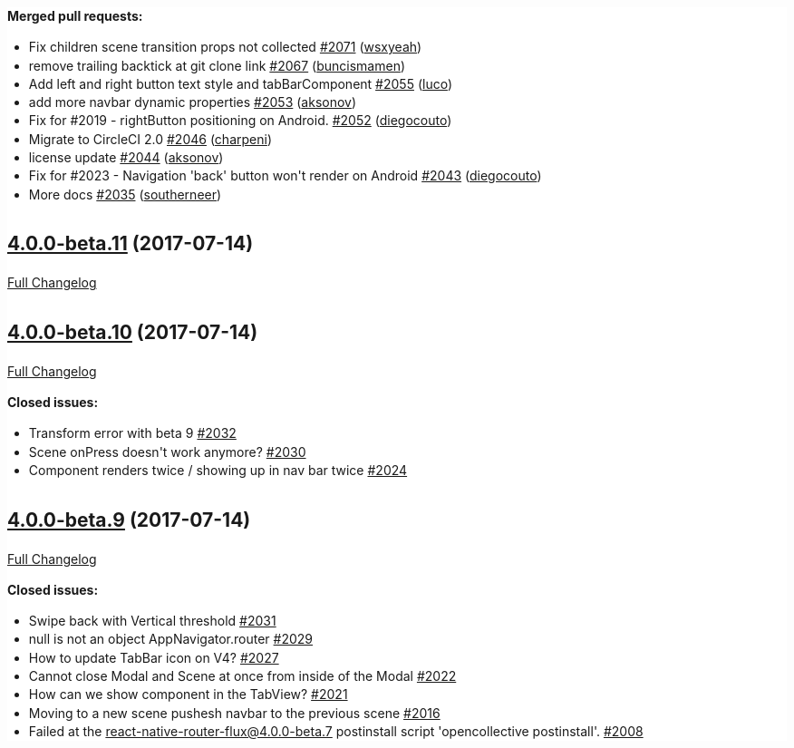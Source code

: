 **Merged pull requests:**

- Fix children scene transition props not collected [\#2071](https://github.com/aksonov/react-native-router-flux/pull/2071) ([wsxyeah](https://github.com/wsxyeah))
- remove trailing backtick at git clone link [\#2067](https://github.com/aksonov/react-native-router-flux/pull/2067) ([buncismamen](https://github.com/buncismamen))
- Add left and right button text style and tabBarComponent [\#2055](https://github.com/aksonov/react-native-router-flux/pull/2055) ([luco](https://github.com/luco))
- add more navbar dynamic properties [\#2053](https://github.com/aksonov/react-native-router-flux/pull/2053) ([aksonov](https://github.com/aksonov))
- Fix for \#2019 - rightButton positioning on Android. [\#2052](https://github.com/aksonov/react-native-router-flux/pull/2052) ([diegocouto](https://github.com/diegocouto))
- Migrate to CircleCI 2.0 [\#2046](https://github.com/aksonov/react-native-router-flux/pull/2046) ([charpeni](https://github.com/charpeni))
- license update [\#2044](https://github.com/aksonov/react-native-router-flux/pull/2044) ([aksonov](https://github.com/aksonov))
- Fix for \#2023 - Navigation 'back' button won't render on Android [\#2043](https://github.com/aksonov/react-native-router-flux/pull/2043) ([diegocouto](https://github.com/diegocouto))
- More docs [\#2035](https://github.com/aksonov/react-native-router-flux/pull/2035) ([southerneer](https://github.com/southerneer))

## [4.0.0-beta.11](https://github.com/aksonov/react-native-router-flux/tree/4.0.0-beta.11) (2017-07-14)
[Full Changelog](https://github.com/aksonov/react-native-router-flux/compare/4.0.0-beta.10...4.0.0-beta.11)

## [4.0.0-beta.10](https://github.com/aksonov/react-native-router-flux/tree/4.0.0-beta.10) (2017-07-14)
[Full Changelog](https://github.com/aksonov/react-native-router-flux/compare/4.0.0-beta.9...4.0.0-beta.10)

**Closed issues:**

- Transform error with beta 9  [\#2032](https://github.com/aksonov/react-native-router-flux/issues/2032)
- Scene onPress doesn't work anymore? [\#2030](https://github.com/aksonov/react-native-router-flux/issues/2030)
- Component renders twice / showing up in nav bar twice   [\#2024](https://github.com/aksonov/react-native-router-flux/issues/2024)

## [4.0.0-beta.9](https://github.com/aksonov/react-native-router-flux/tree/4.0.0-beta.9) (2017-07-14)
[Full Changelog](https://github.com/aksonov/react-native-router-flux/compare/4.0.0-beta.8...4.0.0-beta.9)

**Closed issues:**

- Swipe back with Vertical threshold [\#2031](https://github.com/aksonov/react-native-router-flux/issues/2031)
- null is not an object AppNavigator.router [\#2029](https://github.com/aksonov/react-native-router-flux/issues/2029)
- How to update TabBar icon on V4? [\#2027](https://github.com/aksonov/react-native-router-flux/issues/2027)
- Cannot close Modal and Scene at once from inside of the Modal [\#2022](https://github.com/aksonov/react-native-router-flux/issues/2022)
- How can we show component in the TabView? [\#2021](https://github.com/aksonov/react-native-router-flux/issues/2021)
- Moving to a new scene pushesh navbar to the previous scene [\#2016](https://github.com/aksonov/react-native-router-flux/issues/2016)
- Failed at the react-native-router-flux@4.0.0-beta.7 postinstall script 'opencollective postinstall'. [\#2008](https://github.com/aksonov/react-native-router-flux/issues/2008)
